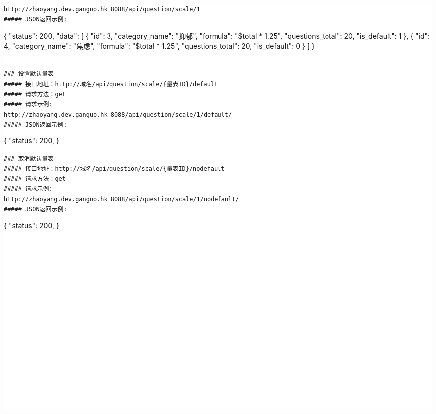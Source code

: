 ```
http://zhaoyang.dev.ganguo.hk:8088/api/question/scale/1
##### JSON返回示例:
```
{
  "status": 200,
  "data": [
    {
      "id": 3,
      "category_name": "抑郁",
      "formula": "$total * 1.25",
      "questions_total": 20,
      "is_default": 1
    },
    {
      "id": 4,
      "category_name": "焦虑",
      "formula": "$total * 1.25",
      "questions_total": 20,
      "is_default": 0
    }
  ]
}
```
---
### 设置默认量表
##### 接口地址：http://域名/api/question/scale/{量表ID}/default
##### 请求方法：get
##### 请求示例:
http://zhaoyang.dev.ganguo.hk:8088/api/question/scale/1/default/
##### JSON返回示例:
```
{
  "status": 200,
}
```
### 取消默认量表
##### 接口地址：http://域名/api/question/scale/{量表ID}/nodefault
##### 请求方法：get
##### 请求示例:
http://zhaoyang.dev.ganguo.hk:8088/api/question/scale/1/nodefault/
##### JSON返回示例:
```
{
  "status": 200,
}
```


















```